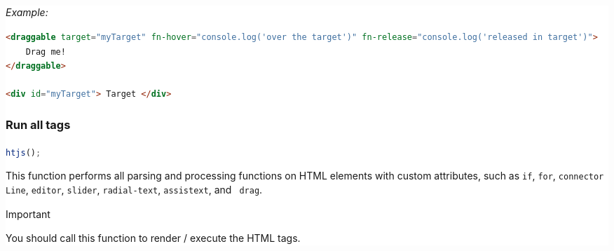 *Example:*

```html
<draggable target="myTarget" fn-hover="console.log('over the target')" fn-release="console.log('released in target')">
    Drag me!
</draggable>

<div id="myTarget"> Target </div>
```

### Run all tags

```js
htjs();
```

This function performs all parsing and processing functions on HTML elements with custom attributes, such as `if`, `for`, `connectorLine`, `editor`, `slider`, `radial-text`, `assistext`, and ` drag`.

> [!IMPORTANT]  
> You should call this function to render / execute the HTML tags.
